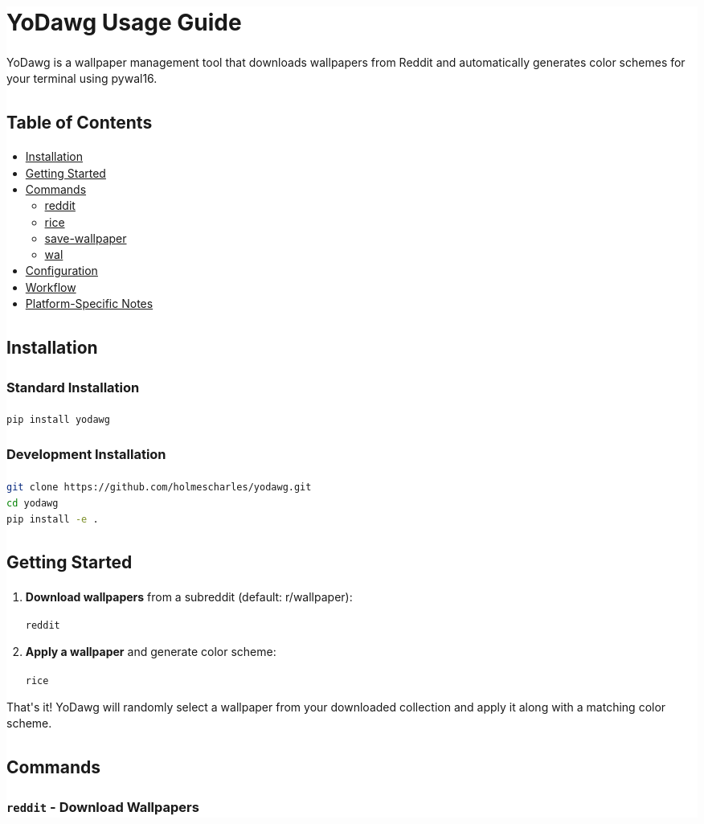 # YoDawg Usage Guide

YoDawg is a wallpaper management tool that downloads wallpapers from Reddit and automatically generates color schemes for your terminal using pywal16.

## Table of Contents
- [Installation](#installation)
- [Getting Started](#getting-started)
- [Commands](#commands)
  - [reddit](#reddit---download-wallpapers)
  - [rice](#rice---apply-wallpaper-and-color-scheme)
  - [save-wallpaper](#save-wallpaper---save-current-wallpaper)
  - [wal](#wal---pywal16-wrapper)
- [Configuration](#configuration)
- [Workflow](#workflow)
- [Platform-Specific Notes](#platform-specific-notes)

## Installation

### Standard Installation

```bash
pip install yodawg
```

### Development Installation

```bash
git clone https://github.com/holmescharles/yodawg.git
cd yodawg
pip install -e .
```

## Getting Started

1. **Download wallpapers** from a subreddit (default: r/wallpaper):
   ```bash
   reddit
   ```

2. **Apply a wallpaper** and generate color scheme:
   ```bash
   rice
   ```

That's it! YoDawg will randomly select a wallpaper from your downloaded collection and apply it along with a matching color scheme.

## Commands

### `reddit` - Download Wallpapers
